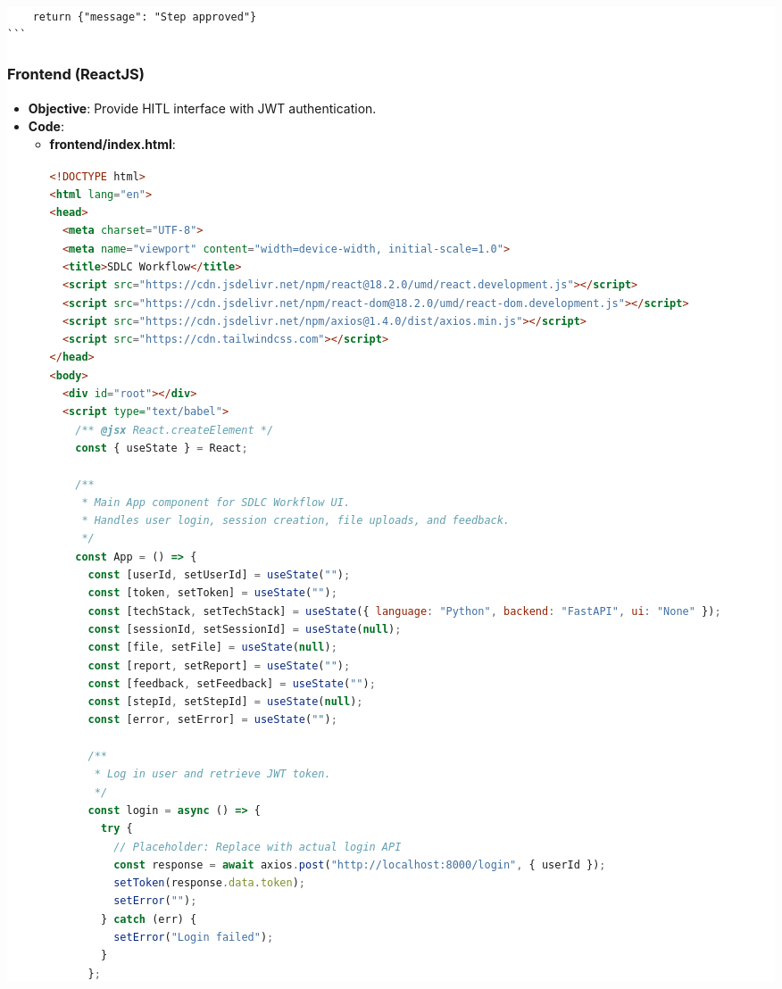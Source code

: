         return {"message": "Step approved"}
    ```

### Frontend (ReactJS)
- **Objective**: Provide HITL interface with JWT authentication.
- **Code**:
  - **frontend/index.html**:
    ```html
    <!DOCTYPE html>
    <html lang="en">
    <head>
      <meta charset="UTF-8">
      <meta name="viewport" content="width=device-width, initial-scale=1.0">
      <title>SDLC Workflow</title>
      <script src="https://cdn.jsdelivr.net/npm/react@18.2.0/umd/react.development.js"></script>
      <script src="https://cdn.jsdelivr.net/npm/react-dom@18.2.0/umd/react-dom.development.js"></script>
      <script src="https://cdn.jsdelivr.net/npm/axios@1.4.0/dist/axios.min.js"></script>
      <script src="https://cdn.tailwindcss.com"></script>
    </head>
    <body>
      <div id="root"></div>
      <script type="text/babel">
        /** @jsx React.createElement */
        const { useState } = React;

        /**
         * Main App component for SDLC Workflow UI.
         * Handles user login, session creation, file uploads, and feedback.
         */
        const App = () => {
          const [userId, setUserId] = useState("");
          const [token, setToken] = useState("");
          const [techStack, setTechStack] = useState({ language: "Python", backend: "FastAPI", ui: "None" });
          const [sessionId, setSessionId] = useState(null);
          const [file, setFile] = useState(null);
          const [report, setReport] = useState("");
          const [feedback, setFeedback] = useState("");
          const [stepId, setStepId] = useState(null);
          const [error, setError] = useState("");

          /**
           * Log in user and retrieve JWT token.
           */
          const login = async () => {
            try {
              // Placeholder: Replace with actual login API
              const response = await axios.post("http://localhost:8000/login", { userId });
              setToken(response.data.token);
              setError("");
            } catch (err) {
              setError("Login failed");
            }
          };
